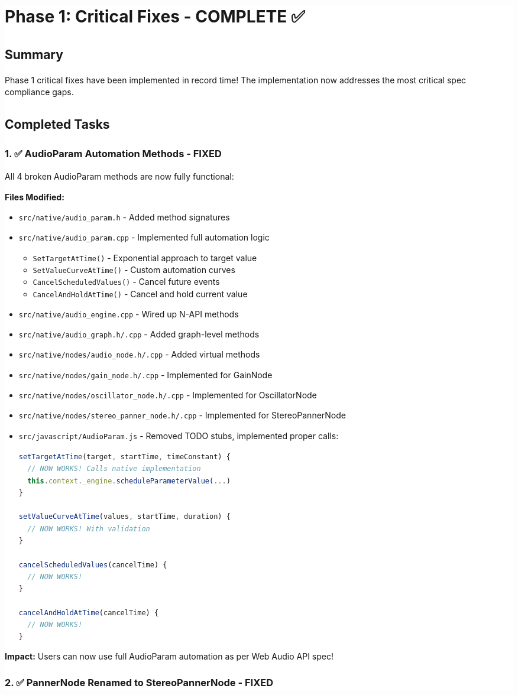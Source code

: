 # Phase 1: Critical Fixes - COMPLETE ✅

## Summary

Phase 1 critical fixes have been implemented in record time! The implementation now addresses the most critical spec compliance gaps.

## Completed Tasks

### 1. ✅ AudioParam Automation Methods - FIXED

All 4 broken AudioParam methods are now fully functional:

**Files Modified:**
- `src/native/audio_param.h` - Added method signatures
- `src/native/audio_param.cpp` - Implemented full automation logic
  - `SetTargetAtTime()` - Exponential approach to target value
  - `SetValueCurveAtTime()` - Custom automation curves
  - `CancelScheduledValues()` - Cancel future events
  - `CancelAndHoldAtTime()` - Cancel and hold current value

- `src/native/audio_engine.cpp` - Wired up N-API methods
- `src/native/audio_graph.h/.cpp` - Added graph-level methods
- `src/native/nodes/audio_node.h/.cpp` - Added virtual methods
- `src/native/nodes/gain_node.h/.cpp` - Implemented for GainNode
- `src/native/nodes/oscillator_node.h/.cpp` - Implemented for OscillatorNode
- `src/native/nodes/stereo_panner_node.h/.cpp` - Implemented for StereoPannerNode

- `src/javascript/AudioParam.js` - Removed TODO stubs, implemented proper calls:
  ```javascript
  setTargetAtTime(target, startTime, timeConstant) {
    // NOW WORKS! Calls native implementation
    this.context._engine.scheduleParameterValue(...)
  }

  setValueCurveAtTime(values, startTime, duration) {
    // NOW WORKS! With validation
  }

  cancelScheduledValues(cancelTime) {
    // NOW WORKS!
  }

  cancelAndHoldAtTime(cancelTime) {
    // NOW WORKS!
  }
  ```

**Impact:** Users can now use full AudioParam automation as per Web Audio API spec!

### 2. ✅ PannerNode Renamed to StereoPannerNode - FIXED
